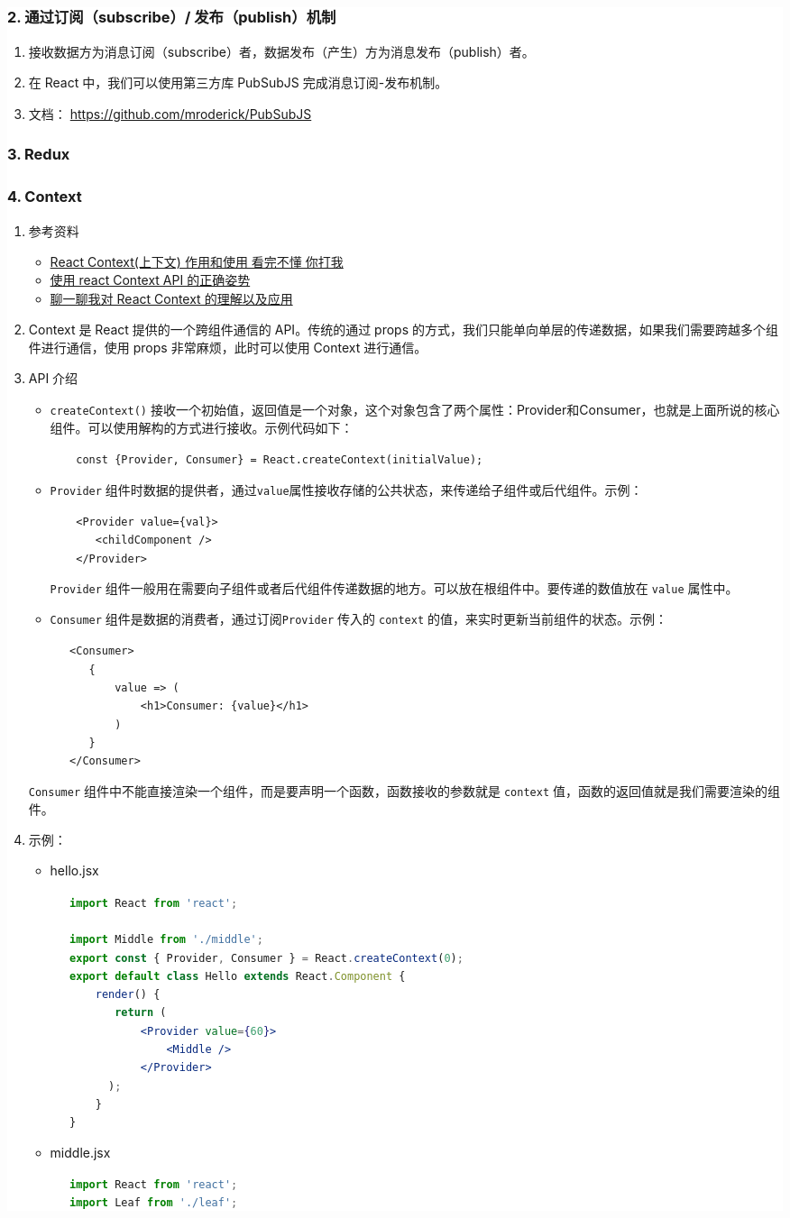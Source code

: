 ### 2. 通过订阅（subscribe）/ 发布（publish）机制

1. 接收数据方为消息订阅（subscribe）者，数据发布（产生）方为消息发布（publish）者。
2. 在 React 中，我们可以使用第三方库 PubSubJS 完成消息订阅-发布机制。

3. 文档： https://github.com/mroderick/PubSubJS

### 3. Redux

### 4. Context

1. 参考资料
   - [React Context(上下文) 作用和使用 看完不懂 你打我](https://www.jianshu.com/p/65b348bf86ad)
   - [使用 react Context API 的正确姿势](https://juejin.cn/post/6844903795445465101)
   - [聊一聊我对 React Context 的理解以及应用](https://juejin.cn/post/6844903566381940744)

2. Context 是 React 提供的一个跨组件通信的 API。传统的通过 props 的方式，我们只能单向单层的传递数据，如果我们需要跨越多个组件进行通信，使用 props 非常麻烦，此时可以使用 Context 进行通信。

3. API 介绍
   - `createContext()` 接收一个初始值，返回值是一个对象，这个对象包含了两个属性：Provider和Consumer，也就是上面所说的核心组件。可以使用解构的方式进行接收。示例代码如下：
     ```tsx
         const {Provider, Consumer} = React.createContext(initialValue);
     ```
   - `Provider` 组件时数据的提供者，通过`value`属性接收存储的公共状态，来传递给子组件或后代组件。示例：
     ```tsx
         <Provider value={val}>
            <childComponent />
         </Provider> 
     ```
     `Provider` 组件一般用在需要向子组件或者后代组件传递数据的地方。可以放在根组件中。要传递的数值放在 `value` 属性中。

   - `Consumer` 组件是数据的消费者，通过订阅`Provider` 传入的 `context` 的值，来实时更新当前组件的状态。示例：
     ```tsx
        <Consumer>
           {
               value => (
                   <h1>Consumer: {value}</h1>
               )
           }
        </Consumer>
     ```
   `Consumer` 组件中不能直接渲染一个组件，而是要声明一个函数，函数接收的参数就是 `context` 值，函数的返回值就是我们需要渲染的组件。
4. 示例：
   - hello.jsx
     ```jsx
        import React from 'react';
   
        import Middle from './middle';
        export const { Provider, Consumer } = React.createContext(0);
        export default class Hello extends React.Component {
            render() {
               return (
                   <Provider value={60}>
                       <Middle />
                   </Provider>
              );
            }
        }
     ```
   - middle.jsx
     ```jsx
        import React from 'react'; 
        import Leaf from './leaf';